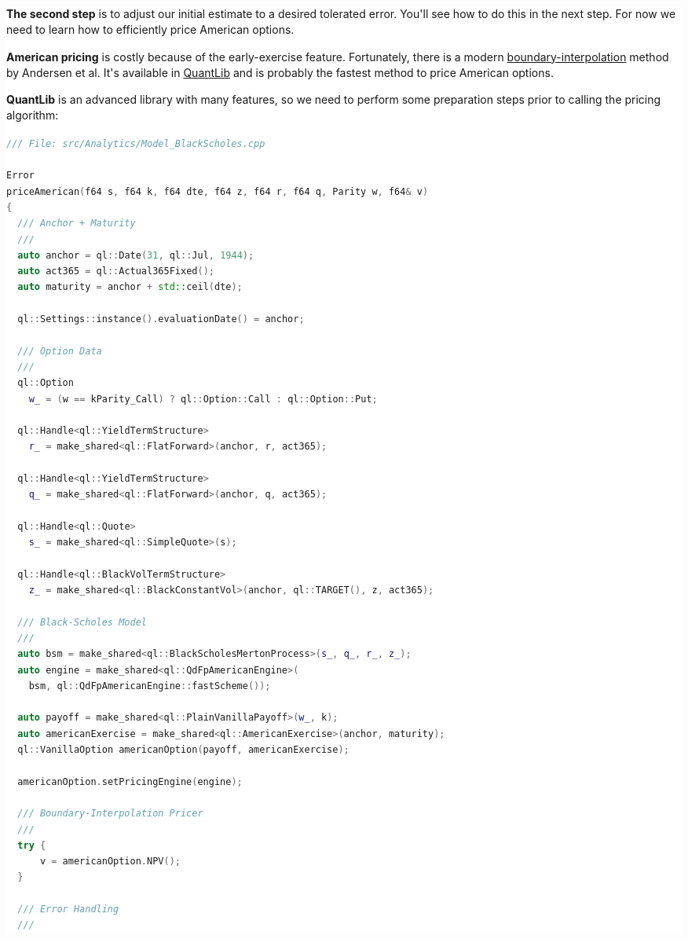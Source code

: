 **The second step** is to adjust our initial estimate to a desired tolerated error. You'll see how
to do this in the next step. For now we need to learn how to efficiently price American options.

**American pricing** is costly because of the early-exercise feature. Fortunately, there is a modern
[boundary-interpolation](https://papers.ssrn.com/sol3/papers.cfm?abstract_id=2547027) method by
Andersen et al. It's available in
[QuantLib](https://hpcquantlib.wordpress.com/2022/10/09/high-performance-american-option-pricing/)
and is probably the fastest method to price American options.

**QuantLib** is an advanced library with many features, so we need to perform some preparation steps
prior to calling the pricing algorithm:

```cpp
/// File: src/Analytics/Model_BlackScholes.cpp

Error
priceAmerican(f64 s, f64 k, f64 dte, f64 z, f64 r, f64 q, Parity w, f64& v)
{
  /// Anchor + Maturity
  ///
  auto anchor = ql::Date(31, ql::Jul, 1944);
  auto act365 = ql::Actual365Fixed();
  auto maturity = anchor + std::ceil(dte);

  ql::Settings::instance().evaluationDate() = anchor;

  /// Option Data
  ///
  ql::Option
    w_ = (w == kParity_Call) ? ql::Option::Call : ql::Option::Put;

  ql::Handle<ql::YieldTermStructure>
    r_ = make_shared<ql::FlatForward>(anchor, r, act365);

  ql::Handle<ql::YieldTermStructure>
    q_ = make_shared<ql::FlatForward>(anchor, q, act365);

  ql::Handle<ql::Quote>
    s_ = make_shared<ql::SimpleQuote>(s);

  ql::Handle<ql::BlackVolTermStructure>
    z_ = make_shared<ql::BlackConstantVol>(anchor, ql::TARGET(), z, act365);

  /// Black-Scholes Model
  ///
  auto bsm = make_shared<ql::BlackScholesMertonProcess>(s_, q_, r_, z_);
  auto engine = make_shared<ql::QdFpAmericanEngine>(
    bsm, ql::QdFpAmericanEngine::fastScheme());

  auto payoff = make_shared<ql::PlainVanillaPayoff>(w_, k);
  auto americanExercise = make_shared<ql::AmericanExercise>(anchor, maturity);
  ql::VanillaOption americanOption(payoff, americanExercise);

  americanOption.setPricingEngine(engine);

  /// Boundary-Interpolation Pricer
  ///
  try {
      v = americanOption.NPV();
  }

  /// Error Handling
  ///
```